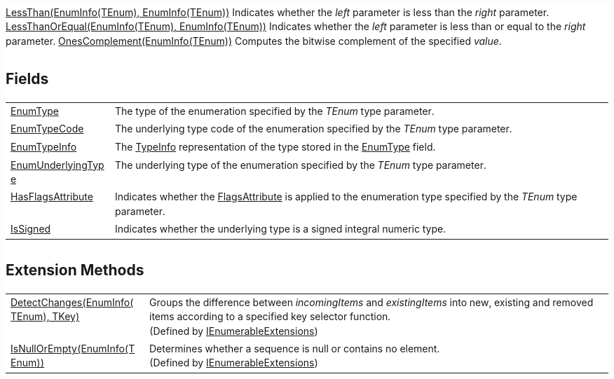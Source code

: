 <td><a href="M_EgonsoftHU_Extensions_Bcl_Enumerations_EnumInfo_1_op_LessThan.md">LessThan(EnumInfo(TEnum), EnumInfo(TEnum))</a></td>
<td>Indicates whether the <em>left</em> parameter is less than the <em>right</em> parameter.</td></tr>
<tr>
<td><a href="M_EgonsoftHU_Extensions_Bcl_Enumerations_EnumInfo_1_op_LessThanOrEqual.md">LessThanOrEqual(EnumInfo(TEnum), EnumInfo(TEnum))</a></td>
<td>Indicates whether the <em>left</em> parameter is less than or equal to the <em>right</em> parameter.</td></tr>
<tr>
<td><a href="M_EgonsoftHU_Extensions_Bcl_Enumerations_EnumInfo_1_op_OnesComplement.md">OnesComplement(EnumInfo(TEnum))</a></td>
<td>Computes the bitwise complement of the specified <em>value</em>.</td></tr>
</table>

## Fields
<table>
<tr>
<td><a href="F_EgonsoftHU_Extensions_Bcl_Enumerations_EnumInfo_1_EnumType.md">EnumType</a></td>
<td>The type of the enumeration specified by the <em>TEnum</em> type parameter.</td></tr>
<tr>
<td><a href="F_EgonsoftHU_Extensions_Bcl_Enumerations_EnumInfo_1_EnumTypeCode.md">EnumTypeCode</a></td>
<td>The underlying type code of the enumeration specified by the <em>TEnum</em> type parameter.</td></tr>
<tr>
<td><a href="F_EgonsoftHU_Extensions_Bcl_Enumerations_EnumInfo_1_EnumTypeInfo.md">EnumTypeInfo</a></td>
<td>The <a href="https://learn.microsoft.com/dotnet/api/system.reflection.typeinfo" target="_blank" rel="noopener noreferrer">TypeInfo</a> representation of the type stored in the <a href="F_EgonsoftHU_Extensions_Bcl_Enumerations_EnumInfo_1_EnumType.md">EnumType</a> field.</td></tr>
<tr>
<td><a href="F_EgonsoftHU_Extensions_Bcl_Enumerations_EnumInfo_1_EnumUnderlyingType.md">EnumUnderlyingType</a></td>
<td>The underlying type of the enumeration specified by the <em>TEnum</em> type parameter.</td></tr>
<tr>
<td><a href="F_EgonsoftHU_Extensions_Bcl_Enumerations_EnumInfo_1_HasFlagsAttribute.md">HasFlagsAttribute</a></td>
<td>Indicates whether the <a href="https://learn.microsoft.com/dotnet/api/system.flagsattribute" target="_blank" rel="noopener noreferrer">FlagsAttribute</a> is applied to the enumeration type specified by the <em>TEnum</em> type parameter.</td></tr>
<tr>
<td><a href="F_EgonsoftHU_Extensions_Bcl_Enumerations_EnumInfo_1_IsSigned.md">IsSigned</a></td>
<td>Indicates whether the underlying type is a signed integral numeric type.</td></tr>
</table>

## Extension Methods
<table>
<tr>
<td><a href="M_EgonsoftHU_Extensions_Bcl_IEnumerableExtensions_DetectChanges__2.md">DetectChanges(EnumInfo(TEnum), TKey)</a></td>
<td>Groups the difference between <em>incomingItems</em> and <em>existingItems</em> into new, existing and removed items according to a specified key selector function.<br />(Defined by <a href="T_EgonsoftHU_Extensions_Bcl_IEnumerableExtensions.md">IEnumerableExtensions</a>)</td></tr>
<tr>
<td><a href="M_EgonsoftHU_Extensions_Bcl_IEnumerableExtensions_IsNullOrEmpty__1.md">IsNullOrEmpty(EnumInfo(TEnum))</a></td>
<td>Determines whether a sequence is null or contains no element.<br />(Defined by <a href="T_EgonsoftHU_Extensions_Bcl_IEnumerableExtensions.md">IEnumerableExtensions</a>)</td></tr>
<tr>